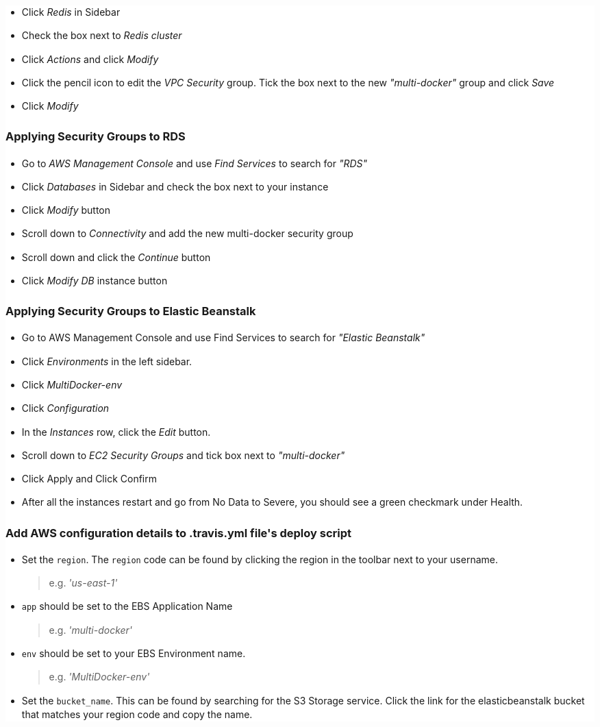 -   Click _Redis_ in Sidebar

-   Check the box next to _Redis cluster_

-   Click _Actions_ and click _Modify_

-   Click the pencil icon to edit the _VPC Security_ group. Tick the box next to the new _"multi-docker"_ group and click _Save_

-   Click _Modify_

### Applying Security Groups to RDS

-   Go to _AWS Management Console_ and use _Find Services_ to search for _"RDS"_

-   Click _Databases_ in Sidebar and check the box next to your instance

-   Click _Modify_ button

-   Scroll down to _Connectivity_ and add the new multi-docker security group

-   Scroll down and click the _Continue_ button

-   Click _Modify DB_ instance button

### Applying Security Groups to Elastic Beanstalk

-   Go to AWS Management Console and use Find Services to search for _"Elastic Beanstalk"_

-   Click _Environments_ in the left sidebar.

-   Click _MultiDocker-env_

-   Click _Configuration_

-   In the _Instances_ row, click the _Edit_ button.

-   Scroll down to _EC2 Security Groups_ and tick box next to _"multi-docker"_

-   Click Apply and Click Confirm

-   After all the instances restart and go from No Data to Severe, you should see a green checkmark under Health.

### Add AWS configuration details to .travis.yml file's deploy script

-   Set the `region`. The `region` code can be found by clicking the region in the toolbar next to your username.

    > e.g. _'us-east-1'_

-   `app` should be set to the EBS Application Name

    > e.g. _'multi-docker'_

-   `env` should be set to your EBS Environment name.

    > e.g. _'MultiDocker-env'_

-   Set the `bucket_name`. This can be found by searching for the S3 Storage service. Click the link for the elasticbeanstalk bucket that matches your region code and copy the name.
